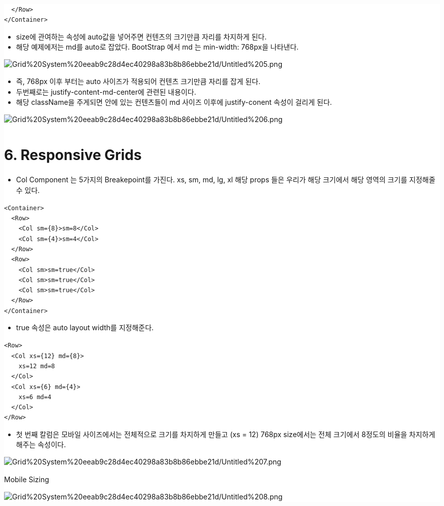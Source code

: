```tsx
  </Row>
</Container>
```

- size에 관여하는 속성에 auto값을 넣어주면 컨텐츠의 크기만큼 자리를 차지하게 된다.
- 해당 예제에저는 md를 auto로 잡았다. BootStrap 에서 md 는 min-width: 768px을 나타낸다.

![Grid%20System%20eeab9c28d4ec40298a83b8b86ebbe21d/Untitled%205.png](Grid%20System%20eeab9c28d4ec40298a83b8b86ebbe21d/Untitled%205.png)

- 즉, 768px 이후 부터는 auto 사이즈가 적용되어 컨텐츠 크기만큼 자리를 잡게 된다.
- 두번째로는 justify-content-md-center에 관련된 내용이다.
- 해당 className을 주게되면 안에 있는 컨텐츠들이 md 사이즈 이후에 justify-conent 속성이 걸리게 된다.

![Grid%20System%20eeab9c28d4ec40298a83b8b86ebbe21d/Untitled%206.png](Grid%20System%20eeab9c28d4ec40298a83b8b86ebbe21d/Untitled%206.png)

# 6. Responsive Grids

- Col Component 는 5가지의 Breakepoint를 가진다. xs, sm, md, lg, xl 해당 props 들은 우리가 해당 크기에서 해당 영역의 크기를 지정해줄 수 있다.

```tsx
<Container>
  <Row>
    <Col sm={8}>sm=8</Col>
    <Col sm={4}>sm=4</Col>
  </Row>
  <Row>
    <Col sm>sm=true</Col>
    <Col sm>sm=true</Col>
    <Col sm>sm=true</Col>
  </Row>
</Container>
```

- true 속성은 auto layout width를 지정해준다.

```tsx
<Row>
  <Col xs={12} md={8}>
    xs=12 md=8
  </Col>
  <Col xs={6} md={4}>
    xs=6 md=4
  </Col>
</Row>
```

- 첫 번째 칼럼은 모바일 사이즈에서는 전체적으로 크기를 차지하게 만들고 (xs = 12) 768px size에서는 전체 크기에서 8정도의 비율을 차지하게 해주는 속성이다.

![Grid%20System%20eeab9c28d4ec40298a83b8b86ebbe21d/Untitled%207.png](Grid%20System%20eeab9c28d4ec40298a83b8b86ebbe21d/Untitled%207.png)

Mobile Sizing

![Grid%20System%20eeab9c28d4ec40298a83b8b86ebbe21d/Untitled%208.png](Grid%20System%20eeab9c28d4ec40298a83b8b86ebbe21d/Untitled%208.png)
